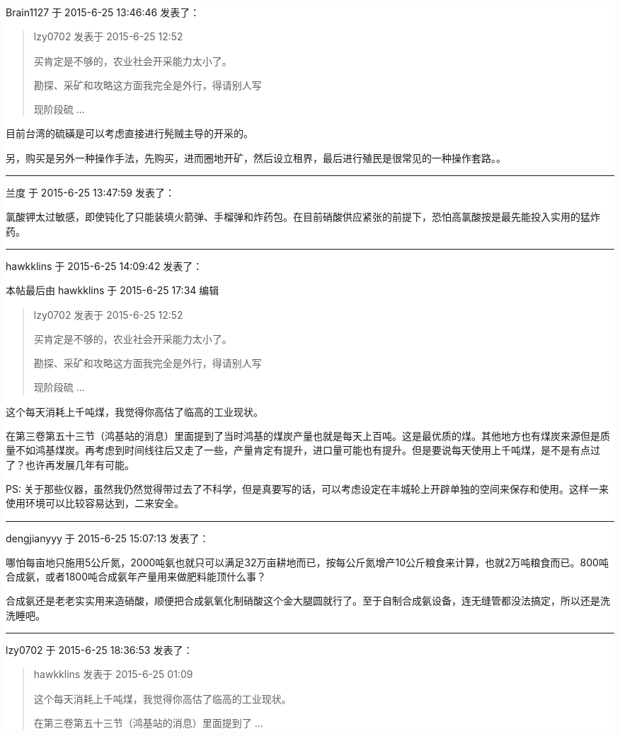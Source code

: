 Brain1127 于 2015-6-25 13:46:46 发表了：

> lzy0702 发表于 2015-6-25 12:52
> 
> 买肯定是不够的，农业社会开采能力太小了。
> 
> 勘探、采矿和攻略这方面我完全是外行，得请别人写
> 
> 现阶段硫 ...



目前台湾的硫磺是可以考虑直接进行髡贼主导的开采的。

另，购买是另外一种操作手法，先购买，进而圈地开矿，然后设立租界，最后进行殖民是很常见的一种操作套路。。

---------

兰度 于 2015-6-25 13:47:59 发表了：

氯酸钾太过敏感，即使钝化了只能装填火箭弹、手榴弹和炸药包。在目前硝酸供应紧张的前提下，恐怕高氯酸按是最先能投入实用的猛炸药。

---------

hawkklins 于 2015-6-25 14:09:42 发表了：

本帖最后由 hawkklins 于 2015-6-25 17:34 编辑 


> 
> lzy0702 发表于 2015-6-25 12:52
> 
> 买肯定是不够的，农业社会开采能力太小了。
> 
> 勘探、采矿和攻略这方面我完全是外行，得请别人写
> 
> 现阶段硫 ...



这个每天消耗上千吨煤，我觉得你高估了临高的工业现状。

在第三卷第五十三节（鸿基站的消息）里面提到了当时鸿基的煤炭产量也就是每天上百吨。这是最优质的煤。其他地方也有煤炭来源但是质量不如鸿基煤炭。再考虑到时间线往后又走了一些，产量肯定有提升，进口量可能也有提升。但是要说每天使用上千吨煤，是不是有点过了？也许再发展几年有可能。

PS: 关于那些仪器，虽然我仍然觉得带过去了不科学，但是真要写的话，可以考虑设定在丰城轮上开辟单独的空间来保存和使用。这样一来使用环境可以比较容易达到，二来安全。

---------

dengjianyyy 于 2015-6-25 15:07:13 发表了：

哪怕每亩地只施用5公斤氮，2000吨氨也就只可以满足32万亩耕地而已，按每公斤氮增产10公斤粮食来计算，也就2万吨粮食而已。800吨合成氨，或者1800吨合成氨年产量用来做肥料能顶什么事？

合成氨还是老老实实用来造硝酸，顺便把合成氨氧化制硝酸这个金大腿圆就行了。至于自制合成氨设备，连无缝管都没法搞定，所以还是洗洗睡吧。

---------

lzy0702 于 2015-6-25 18:36:53 发表了：

> hawkklins 发表于 2015-6-25 01:09
> 
> 这个每天消耗上千吨煤，我觉得你高估了临高的工业现状。
> 
> 在第三卷第五十三节（鸿基站的消息）里面提到了 ...
